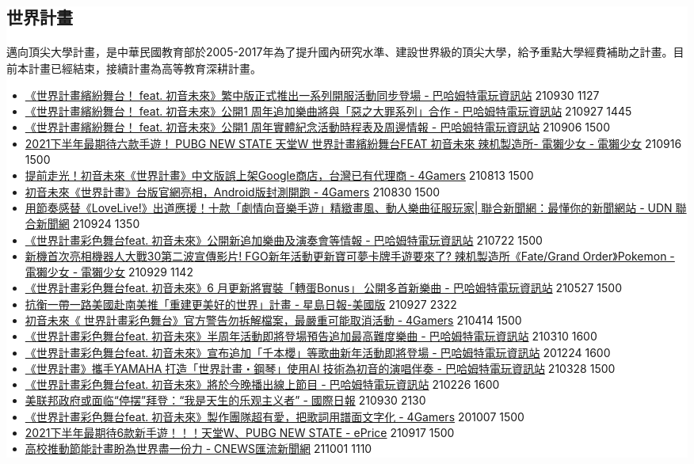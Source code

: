 ## 世界計畫

邁向頂尖大學計畫，是中華民國教育部於2005-2017年為了提升國內研究水準、建設世界級的頂尖大學，給予重點大學經費補助之計畫。目前本計畫已經結束，接續計畫為高等教育深耕計畫。
- [《世界計畫繽紛舞台！ feat. 初音未來》繁中版正式推出一系列開服活動同步登場 - 巴哈姆特電玩資訊站](https://gnn.gamer.com.tw/detail.php?sn=221717 "《世界計畫繽紛舞台！ feat. 初音未來》繁中版正式推出一系列開服活動同步登場 - 巴哈姆特電玩資訊站") 210930 1127
- [《世界計畫繽紛舞台！ feat. 初音未來》公開1 周年追加樂曲將與「惡之大罪系列」合作 - 巴哈姆特電玩資訊站](https://gnn.gamer.com.tw/detail.php?sn=221552 "《世界計畫繽紛舞台！ feat. 初音未來》公開1 周年追加樂曲將與「惡之大罪系列」合作 - 巴哈姆特電玩資訊站") 210927 1445
- [《世界計畫繽紛舞台！ feat. 初音未來》公開1 周年實體紀念活動時程表及周邊情報 - 巴哈姆特電玩資訊站](https://gnn.gamer.com.tw/detail.php?sn=220580 "《世界計畫繽紛舞台！ feat. 初音未來》公開1 周年實體紀念活動時程表及周邊情報 - 巴哈姆特電玩資訊站") 210906 1500
- [2021下半年最期待六款手遊！ PUBG NEW STATE 天堂W 世界計畫繽紛舞台FEAT 初音未來 辣机製造所- 電獺少女 - 電獺少女](https://agirls.aotter.net/post/59633 "2021下半年最期待六款手遊！ PUBG NEW STATE 天堂W 世界計畫繽紛舞台FEAT 初音未來 辣机製造所- 電獺少女 - 電獺少女") 210916 1500
- [提前走光！初音未來《世界計畫》中文版誤上架Google商店，台灣已有代理商 - 4Gamers](https://www.4gamers.com.tw/news/detail/49486/project-sekai-colorful-stage-feat-hatsune-miku-taiwan-version-maybe "提前走光！初音未來《世界計畫》中文版誤上架Google商店，台灣已有代理商 - 4Gamers") 210813 1500
- [初音未來《世界計畫》台版官網亮相，Android版封測開跑 - 4Gamers](https://www.4gamers.com.tw/news/detail/49736/project-sekai-colorful-stage-feat-hatsune-miku-taiwan-version-release "初音未來《世界計畫》台版官網亮相，Android版封測開跑 - 4Gamers") 210830 1500
- [用節奏感替《LoveLive!》出道應援！十款「劇情向音樂手遊」精緻畫風、動人樂曲征服玩家| 聯合新聞網：最懂你的新聞網站 - UDN 聯合新聞網](https://udn.com/news/story/10222/5767952 "用節奏感替《LoveLive!》出道應援！十款「劇情向音樂手遊」精緻畫風、動人樂曲征服玩家| 聯合新聞網：最懂你的新聞網站 - UDN 聯合新聞網") 210924 1350
- [《世界計畫彩色舞台feat. 初音未來》公開新追加樂曲及演奏會等情報 - 巴哈姆特電玩資訊站](https://gnn.gamer.com.tw/detail.php?sn=218387 "《世界計畫彩色舞台feat. 初音未來》公開新追加樂曲及演奏會等情報 - 巴哈姆特電玩資訊站") 210722 1500
- [新機首次亮相機器人大戰30第二波宣傳影片! FGO新年活動更新寶可夢卡牌手遊要來了? 辣机製造所《Fate/Grand Order》Pokemon - 電獺少女 - 電獺少女](https://agirls.aotter.net/post/59687 "新機首次亮相機器人大戰30第二波宣傳影片! FGO新年活動更新寶可夢卡牌手遊要來了? 辣机製造所《Fate/Grand Order》Pokemon - 電獺少女 - 電獺少女") 210929 1142
- [《世界計畫彩色舞台feat. 初音未來》6 月更新將實裝「轉蛋Bonus」 公開多首新樂曲 - 巴哈姆特電玩資訊站](https://gnn.gamer.com.tw/detail.php?sn=215580 "《世界計畫彩色舞台feat. 初音未來》6 月更新將實裝「轉蛋Bonus」 公開多首新樂曲 - 巴哈姆特電玩資訊站") 210527 1500
- [抗衡一帶一路美國赴南美推「重建更美好的世界」計畫 - 星島日報-美國版](https://www.singtaousa.com/2021-09-27/%E6%8A%97%E8%A1%A1%E4%B8%80%E5%B8%B6%E4%B8%80%E8%B7%AF-%E7%BE%8E%E5%9C%8B%E8%B5%B4%E5%8D%97%E7%BE%8E%E6%8E%A8%E3%80%8C%E9%87%8D%E5%BB%BA%E6%9B%B4%E7%BE%8E%E5%A5%BD%E7%9A%84%E4%B8%96%E7%95%8C%E3%80%8D/3661742 "抗衡一帶一路美國赴南美推「重建更美好的世界」計畫 - 星島日報-美國版") 210927 2322
- [初音未來《 世界計畫彩色舞台》官方警告勿拆解檔案，最嚴重可能取消活動 - 4Gamers](https://www.4gamers.com.tw/news/detail/47472/project-sekai-colorful-stage-feat-hatsune-miku-warning-do-not-disassemble-the-file- "初音未來《 世界計畫彩色舞台》官方警告勿拆解檔案，最嚴重可能取消活動 - 4Gamers") 210414 1500
- [《世界計畫彩色舞台feat. 初音未來》半周年活動即將登場預告追加最高難度樂曲 - 巴哈姆特電玩資訊站](https://gnn.gamer.com.tw/detail.php?sn=211798 "《世界計畫彩色舞台feat. 初音未來》半周年活動即將登場預告追加最高難度樂曲 - 巴哈姆特電玩資訊站") 210310 1600
- [《世界計畫彩色舞台feat. 初音未來》宣布追加「千本櫻」等歌曲新年活動即將登場 - 巴哈姆特電玩資訊站](https://gnn.gamer.com.tw/detail.php?sn=208414 "《世界計畫彩色舞台feat. 初音未來》宣布追加「千本櫻」等歌曲新年活動即將登場 - 巴哈姆特電玩資訊站") 201224 1600
- [《世界計畫》攜手YAMAHA 打造「世界計畫・鋼琴」使用AI 技術為初音的演唱伴奏 - 巴哈姆特電玩資訊站](https://gnn.gamer.com.tw/detail.php?sn=212745 "《世界計畫》攜手YAMAHA 打造「世界計畫・鋼琴」使用AI 技術為初音的演唱伴奏 - 巴哈姆特電玩資訊站") 210328 1500
- [《世界計畫彩色舞台feat. 初音未來》將於今晚播出線上節目 - 巴哈姆特電玩資訊站](https://gnn.gamer.com.tw/detail.php?sn=211311 "《世界計畫彩色舞台feat. 初音未來》將於今晚播出線上節目 - 巴哈姆特電玩資訊站") 210226 1600
- [美联邦政府或面临“停摆”拜登：“我是天生的乐观主义者” - 國際日報](http://www.chinesetoday.com/big/article/1327357 "美联邦政府或面临“停摆”拜登：“我是天生的乐观主义者” - 國際日報") 210930 2130
- [《世界計畫彩色舞台feat. 初音未來》製作團隊超有愛，把歌詞用譜面文字化 - 4Gamers](https://www.4gamers.com.tw/news/detail/45073/project-sekai-colorful-stage-feat-hatsune-miku-the-detailed-design-is-well-received-by-players "《世界計畫彩色舞台feat. 初音未來》製作團隊超有愛，把歌詞用譜面文字化 - 4Gamers") 201007 1500
- [2021下半年最期待6款新手遊！！！天堂W、PUBG NEW STATE - ePrice](https://m.eprice.com.tw/smartos/talk/5803/5674886/1/ "2021下半年最期待6款新手遊！！！天堂W、PUBG NEW STATE - ePrice") 210917 1500
- [高校推動節能計畫盼為世界盡一份力 - CNEWS匯流新聞網](https://cnews.com.tw/211211001a01/ "高校推動節能計畫盼為世界盡一份力 - CNEWS匯流新聞網") 211001 1110
